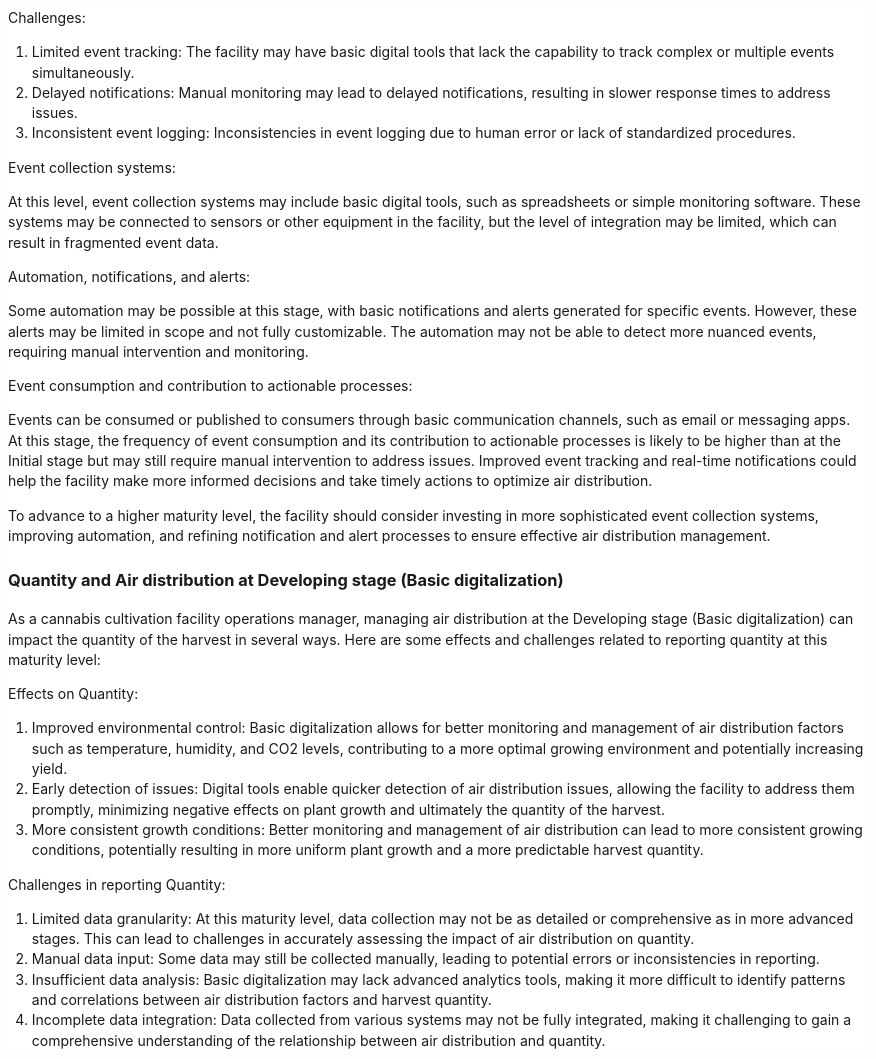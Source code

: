 Challenges:

1. Limited event tracking: The facility may have basic digital tools that lack the capability to track complex or multiple events simultaneously.
2. Delayed notifications: Manual monitoring may lead to delayed notifications, resulting in slower response times to address issues.
3. Inconsistent event logging: Inconsistencies in event logging due to human error or lack of standardized procedures.

Event collection systems:

At this level, event collection systems may include basic digital tools, such as spreadsheets or simple monitoring software. These systems may be connected to sensors or other equipment in the facility, but the level of integration may be limited, which can result in fragmented event data.

Automation, notifications, and alerts:

Some automation may be possible at this stage, with basic notifications and alerts generated for specific events. However, these alerts may be limited in scope and not fully customizable. The automation may not be able to detect more nuanced events, requiring manual intervention and monitoring.

Event consumption and contribution to actionable processes:

Events can be consumed or published to consumers through basic communication channels, such as email or messaging apps. At this stage, the frequency of event consumption and its contribution to actionable processes is likely to be higher than at the Initial stage but may still require manual intervention to address issues. Improved event tracking and real-time notifications could help the facility make more informed decisions and take timely actions to optimize air distribution.

To advance to a higher maturity level, the facility should consider investing in more sophisticated event collection systems, improving automation, and refining notification and alert processes to ensure effective air distribution management.
### Quantity and Air distribution at Developing stage (Basic digitalization)

As a cannabis cultivation facility operations manager, managing air distribution at the Developing stage (Basic digitalization) can impact the quantity of the harvest in several ways. Here are some effects and challenges related to reporting quantity at this maturity level:

Effects on Quantity:

1. Improved environmental control: Basic digitalization allows for better monitoring and management of air distribution factors such as temperature, humidity, and CO2 levels, contributing to a more optimal growing environment and potentially increasing yield.
2. Early detection of issues: Digital tools enable quicker detection of air distribution issues, allowing the facility to address them promptly, minimizing negative effects on plant growth and ultimately the quantity of the harvest.
3. More consistent growth conditions: Better monitoring and management of air distribution can lead to more consistent growing conditions, potentially resulting in more uniform plant growth and a more predictable harvest quantity.

Challenges in reporting Quantity:

1. Limited data granularity: At this maturity level, data collection may not be as detailed or comprehensive as in more advanced stages. This can lead to challenges in accurately assessing the impact of air distribution on quantity.
2. Manual data input: Some data may still be collected manually, leading to potential errors or inconsistencies in reporting.
3. Insufficient data analysis: Basic digitalization may lack advanced analytics tools, making it more difficult to identify patterns and correlations between air distribution factors and harvest quantity.
4. Incomplete data integration: Data collected from various systems may not be fully integrated, making it challenging to gain a comprehensive understanding of the relationship between air distribution and quantity.
